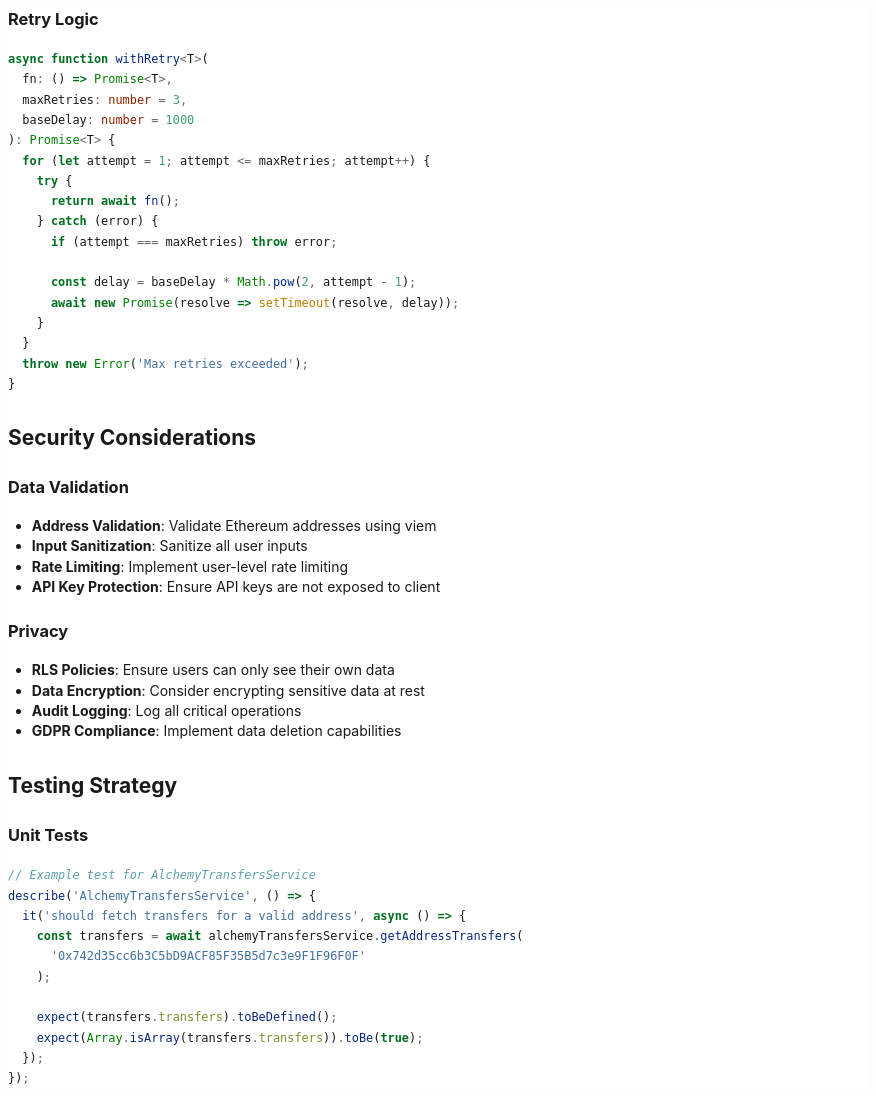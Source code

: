 ### **Retry Logic**
```typescript
async function withRetry<T>(
  fn: () => Promise<T>,
  maxRetries: number = 3,
  baseDelay: number = 1000
): Promise<T> {
  for (let attempt = 1; attempt <= maxRetries; attempt++) {
    try {
      return await fn();
    } catch (error) {
      if (attempt === maxRetries) throw error;
      
      const delay = baseDelay * Math.pow(2, attempt - 1);
      await new Promise(resolve => setTimeout(resolve, delay));
    }
  }
  throw new Error('Max retries exceeded');
}
```

## **Security Considerations**

### **Data Validation**
- **Address Validation**: Validate Ethereum addresses using viem
- **Input Sanitization**: Sanitize all user inputs
- **Rate Limiting**: Implement user-level rate limiting
- **API Key Protection**: Ensure API keys are not exposed to client

### **Privacy**
- **RLS Policies**: Ensure users can only see their own data
- **Data Encryption**: Consider encrypting sensitive data at rest
- **Audit Logging**: Log all critical operations
- **GDPR Compliance**: Implement data deletion capabilities

## **Testing Strategy**

### **Unit Tests**
```typescript
// Example test for AlchemyTransfersService
describe('AlchemyTransfersService', () => {
  it('should fetch transfers for a valid address', async () => {
    const transfers = await alchemyTransfersService.getAddressTransfers(
      '0x742d35cc6b3C5bD9ACF85F35B5d7c3e9F1F96F0F'
    );
    
    expect(transfers.transfers).toBeDefined();
    expect(Array.isArray(transfers.transfers)).toBe(true);
  });
});
```
